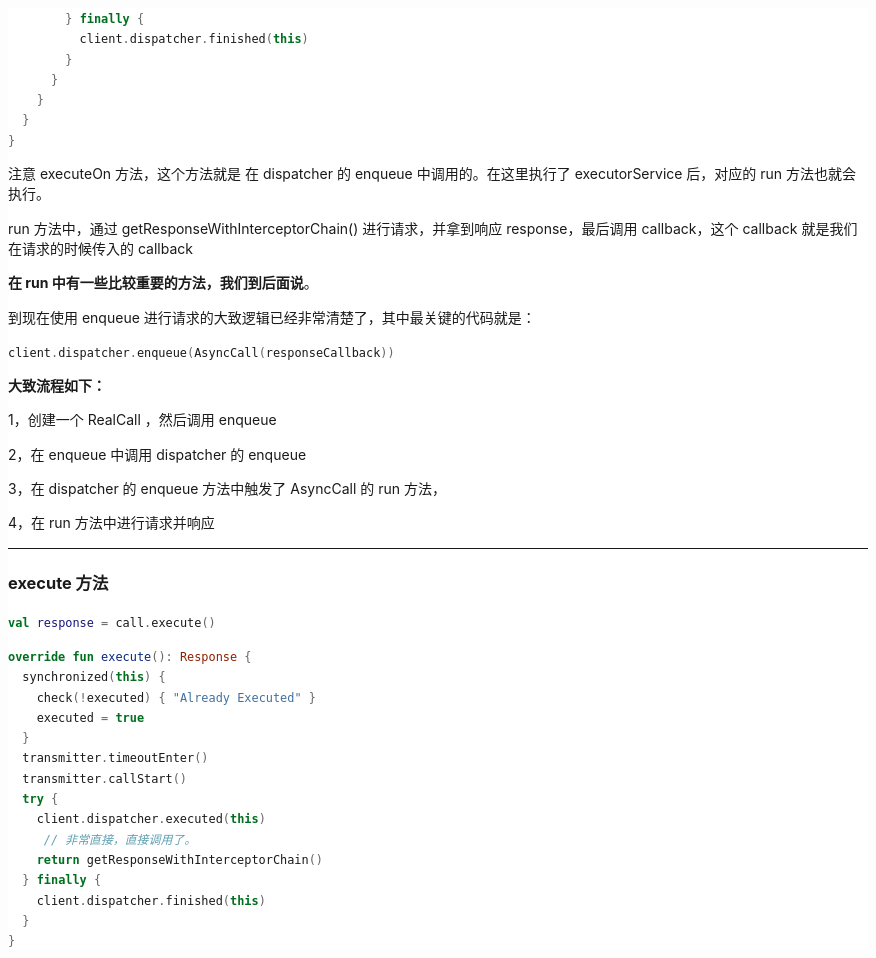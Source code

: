   ```kotlin
          } finally {
            client.dispatcher.finished(this)
          }
        }
      }
    }
  }
  ```

  注意 executeOn 方法，这个方法就是 在 dispatcher 的 enqueue 中调用的。在这里执行了 executorService 后，对应的 run 方法也就会执行。

  run 方法中，通过 getResponseWithInterceptorChain() 进行请求，并拿到响应 response，最后调用 callback，这个 callback 就是我们在请求的时候传入的 callback

  **在 run 中有一些比较重要的方法，我们到后面说**。

  到现在使用 enqueue 进行请求的大致逻辑已经非常清楚了，其中最关键的代码就是：

  ```kotlin
  client.dispatcher.enqueue(AsyncCall(responseCallback))
  ```

  **大致流程如下：**

  1，创建一个 RealCall ，然后调用 enqueue

  2，在 enqueue 中调用 dispatcher 的 enqueue

  3，在  dispatcher 的 enqueue 方法中触发了 AsyncCall 的 run 方法，

  4，在 run 方法中进行请求并响应

------

### execute 方法

```kotlin
val response = call.execute()
```

```kotlin
override fun execute(): Response {
  synchronized(this) {
    check(!executed) { "Already Executed" }
    executed = true
  }
  transmitter.timeoutEnter()
  transmitter.callStart()
  try {
    client.dispatcher.executed(this)
     // 非常直接，直接调用了。
    return getResponseWithInterceptorChain()
  } finally {
    client.dispatcher.finished(this)
  }
}
```

